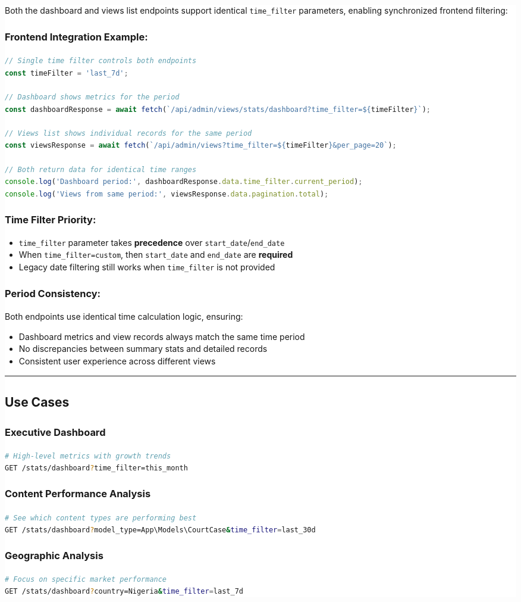 Both the dashboard and views list endpoints support identical `time_filter` parameters, enabling synchronized frontend filtering:

### **Frontend Integration Example:**
```javascript
// Single time filter controls both endpoints
const timeFilter = 'last_7d';

// Dashboard shows metrics for the period
const dashboardResponse = await fetch(`/api/admin/views/stats/dashboard?time_filter=${timeFilter}`);

// Views list shows individual records for the same period  
const viewsResponse = await fetch(`/api/admin/views?time_filter=${timeFilter}&per_page=20`);

// Both return data for identical time ranges
console.log('Dashboard period:', dashboardResponse.data.time_filter.current_period);
console.log('Views from same period:', viewsResponse.data.pagination.total);
```

### **Time Filter Priority:**
- `time_filter` parameter takes **precedence** over `start_date`/`end_date`
- When `time_filter=custom`, then `start_date` and `end_date` are **required**
- Legacy date filtering still works when `time_filter` is not provided

### **Period Consistency:**
Both endpoints use identical time calculation logic, ensuring:
- Dashboard metrics and view records always match the same time period
- No discrepancies between summary stats and detailed records
- Consistent user experience across different views

---

## Use Cases

### Executive Dashboard
```bash
# High-level metrics with growth trends
GET /stats/dashboard?time_filter=this_month
```

### Content Performance Analysis
```bash
# See which content types are performing best
GET /stats/dashboard?model_type=App\Models\CourtCase&time_filter=last_30d
```

### Geographic Analysis
```bash
# Focus on specific market performance
GET /stats/dashboard?country=Nigeria&time_filter=last_7d
```
